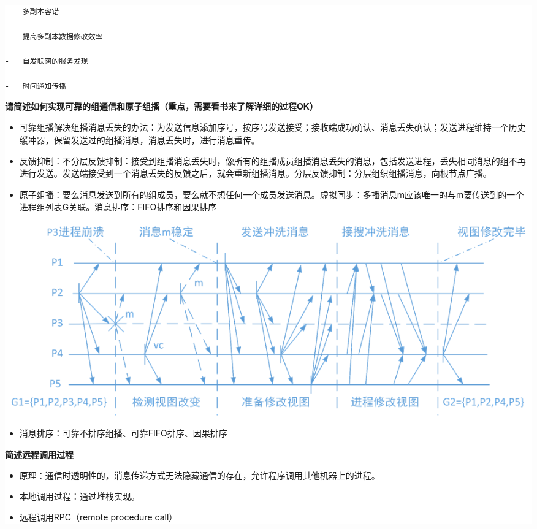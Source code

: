     -   多副本容错

    -   提高多副本数据修改效率

    -   自发联网的服务发现

    -   时间通知传播

**请简述如何实现可靠的组通信和原子组播（重点，需要看书来了解详细的过程OK）**

-   可靠组播解决组播消息丢失的办法：为发送信息添加序号，按序号发送接受；接收端成功确认、消息丢失确认；发送进程维持一个历史缓冲器，保留发送过的组播消息，消息丢失时，进行消息重传。

-   反馈抑制：不分层反馈抑制：接受到组播消息丢失时，像所有的组播成员组播消息丢失的消息，包括发送进程，丢失相同消息的组不再进行发送。发送端接受到一个消息丢失的反馈之后，就会重新组播消息。分层反馈抑制：分层组织组播消息，向根节点广播。

-   原子组播：要么消息发送到所有的组成员，要么就不想任何一个成员发送消息。虚拟同步：多播消息m应该唯一的与m要传送到的一个进程组列表G关联。消息排序：FIFO排序和因果排序

![clipboard.png](media/5cf5dde716475024008c7505ed210def.png)

-   消息排序：可靠不排序组播、可靠FIFO排序、因果排序

**简述远程调用过程**

-   原理：通信时透明性的，消息传递方式无法隐藏通信的存在，允许程序调用其他机器上的进程。

-   本地调用过程：通过堆栈实现。

-   远程调用RPC（remote procedure call）
